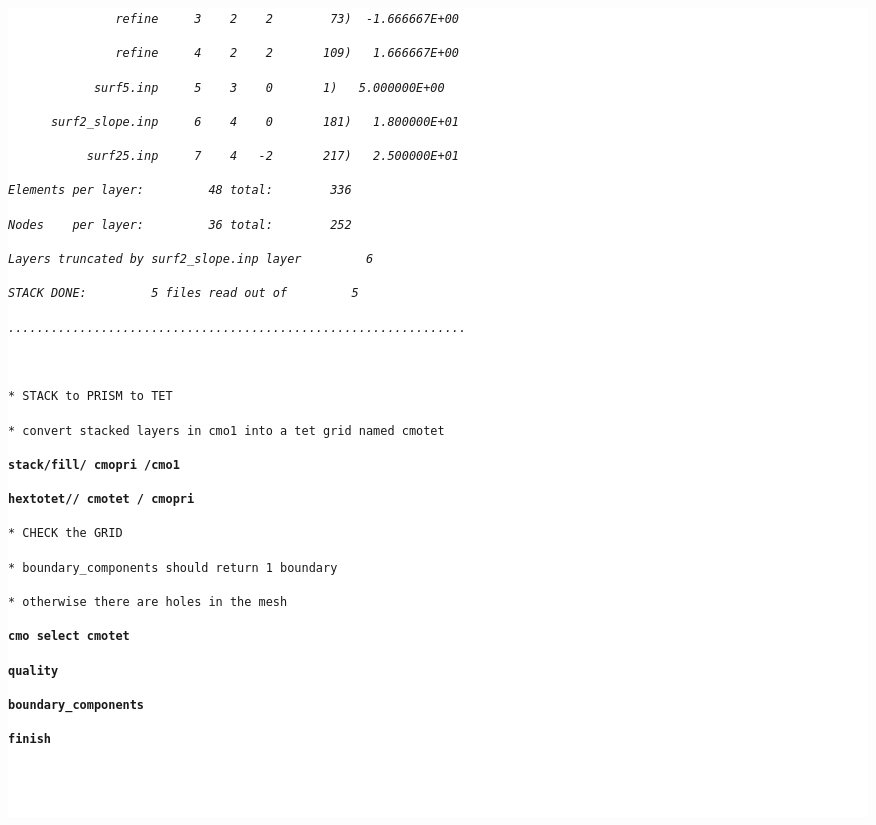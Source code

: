 *`               refine     3    2    2        73)  -1.666667E+00`*

*`               refine     4    2    2       109)   1.666667E+00`*

*`            surf5.inp     5    3    0       1)   5.000000E+00`*

*`      surf2_slope.inp     6    4    0       181)   1.800000E+01`*

*`           surf25.inp     7    4   -2       217)   2.500000E+01`*

*`Elements per layer:         48 total:        336`*

*`Nodes    per layer:         36 total:        252`*

*`Layers truncated by surf2_slope.inp layer         6`*

*`STACK DONE:         5 files read out of         5`*

*`................................................................`*

 

`* STACK to PRISM to TET`

`* convert stacked layers in cmo1 into a tet grid named cmotet`

**`stack/fill/ cmopri /cmo1`**

**`hextotet// cmotet / cmopri`**

`* CHECK the GRID`

`* boundary_components should return 1 boundary`

`* otherwise there are holes in the mesh`

**`cmo select cmotet`**

**`quality`**

**`boundary_components`**

**`finish`**

 

 

